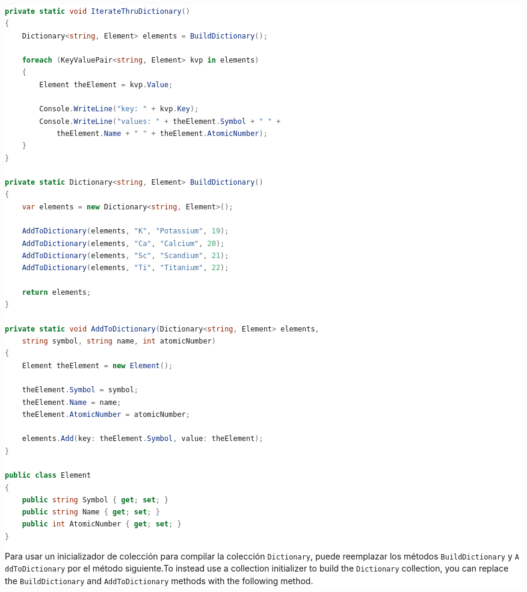 ```csharp
private static void IterateThruDictionary()
{
    Dictionary<string, Element> elements = BuildDictionary();

    foreach (KeyValuePair<string, Element> kvp in elements)
    {
        Element theElement = kvp.Value;

        Console.WriteLine("key: " + kvp.Key);
        Console.WriteLine("values: " + theElement.Symbol + " " +
            theElement.Name + " " + theElement.AtomicNumber);
    }
}

private static Dictionary<string, Element> BuildDictionary()
{
    var elements = new Dictionary<string, Element>();

    AddToDictionary(elements, "K", "Potassium", 19);
    AddToDictionary(elements, "Ca", "Calcium", 20);
    AddToDictionary(elements, "Sc", "Scandium", 21);
    AddToDictionary(elements, "Ti", "Titanium", 22);

    return elements;
}

private static void AddToDictionary(Dictionary<string, Element> elements,
    string symbol, string name, int atomicNumber)
{
    Element theElement = new Element();

    theElement.Symbol = symbol;
    theElement.Name = name;
    theElement.AtomicNumber = atomicNumber;

    elements.Add(key: theElement.Symbol, value: theElement);
}

public class Element
{
    public string Symbol { get; set; }
    public string Name { get; set; }
    public int AtomicNumber { get; set; }
}
```

<span data-ttu-id="a8f50-186">Para usar un inicializador de colección para compilar la colección `Dictionary`, puede reemplazar los métodos `BuildDictionary` y `AddToDictionary` por el método siguiente.</span><span class="sxs-lookup"><span data-stu-id="a8f50-186">To instead use a collection initializer to build the `Dictionary` collection, you can replace the `BuildDictionary` and `AddToDictionary` methods with the following method.</span></span>
